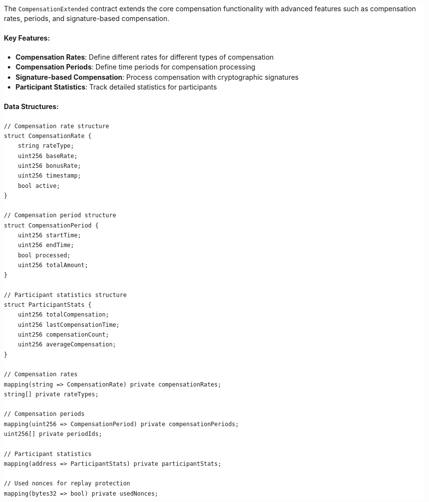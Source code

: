 The `CompensationExtended` contract extends the core compensation functionality with advanced features such as compensation rates, periods, and signature-based compensation.

#### Key Features:

- **Compensation Rates**: Define different rates for different types of compensation
- **Compensation Periods**: Define time periods for compensation processing
- **Signature-based Compensation**: Process compensation with cryptographic signatures
- **Participant Statistics**: Track detailed statistics for participants

#### Data Structures:

```solidity
// Compensation rate structure
struct CompensationRate {
    string rateType;
    uint256 baseRate;
    uint256 bonusRate;
    uint256 timestamp;
    bool active;
}

// Compensation period structure
struct CompensationPeriod {
    uint256 startTime;
    uint256 endTime;
    bool processed;
    uint256 totalAmount;
}

// Participant statistics structure
struct ParticipantStats {
    uint256 totalCompensation;
    uint256 lastCompensationTime;
    uint256 compensationCount;
    uint256 averageCompensation;
}

// Compensation rates
mapping(string => CompensationRate) private compensationRates;
string[] private rateTypes;

// Compensation periods
mapping(uint256 => CompensationPeriod) private compensationPeriods;
uint256[] private periodIds;

// Participant statistics
mapping(address => ParticipantStats) private participantStats;

// Used nonces for replay protection
mapping(bytes32 => bool) private usedNonces;
```
